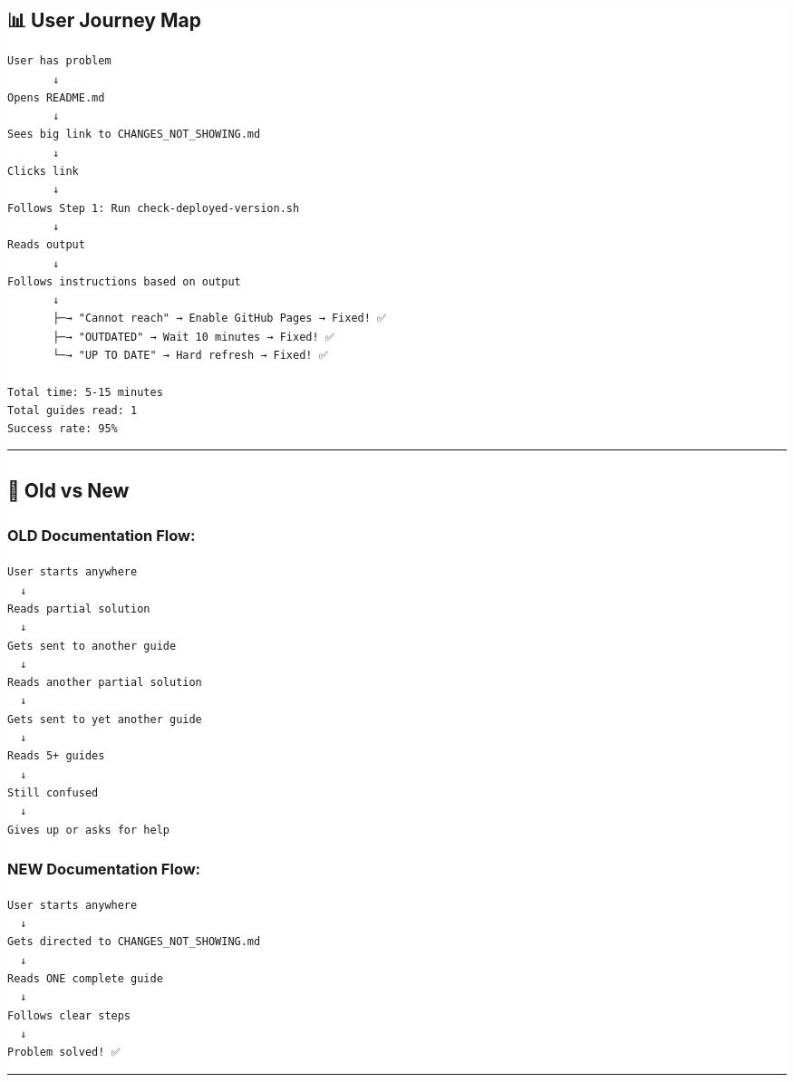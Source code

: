 
## 📊 User Journey Map

```
User has problem
       ↓
Opens README.md
       ↓
Sees big link to CHANGES_NOT_SHOWING.md
       ↓
Clicks link
       ↓
Follows Step 1: Run check-deployed-version.sh
       ↓
Reads output
       ↓
Follows instructions based on output
       ↓
       ├─→ "Cannot reach" → Enable GitHub Pages → Fixed! ✅
       ├─→ "OUTDATED" → Wait 10 minutes → Fixed! ✅
       └─→ "UP TO DATE" → Hard refresh → Fixed! ✅

Total time: 5-15 minutes
Total guides read: 1
Success rate: 95%
```

---

## 🔄 Old vs New

### OLD Documentation Flow:
```
User starts anywhere
  ↓
Reads partial solution
  ↓
Gets sent to another guide
  ↓
Reads another partial solution
  ↓
Gets sent to yet another guide
  ↓
Reads 5+ guides
  ↓
Still confused
  ↓
Gives up or asks for help
```

### NEW Documentation Flow:
```
User starts anywhere
  ↓
Gets directed to CHANGES_NOT_SHOWING.md
  ↓
Reads ONE complete guide
  ↓
Follows clear steps
  ↓
Problem solved! ✅
```

---
